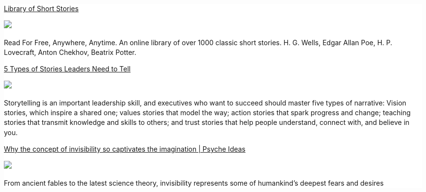 <div class="card-title">

[Library of Short Stories](https://www.libraryofshortstories.com)

</div>

<div class="card-image">

[![](https://evanclewisimages.s3.ap-southeast-2.amazonaws.com/library_og.jpg)](https://www.libraryofshortstories.com)

</div>

Read For Free, Anywhere, Anytime. An online library of over 1000 classic
short stories. H. G. Wells, Edgar Allan Poe, H. P. Lovecraft, Anton
Chekhov, Beatrix Potter.

</div>

<div class="card">

<div class="card-title">

[5 Types of Stories Leaders Need to
Tell](https://hbr.org/2023/09/5-types-of-stories-leaders-need-to-tell)

</div>

<div class="card-image">

[![](https://hbr.org/resources/images/article_assets/2023/09/Sep23_22_1417699431.jpg)](https://hbr.org/2023/09/5-types-of-stories-leaders-need-to-tell)

</div>

Storytelling is an important leadership skill, and executives who want
to succeed should master five types of narrative: Vision stories, which
inspire a shared one; values stories that model the way; action stories
that spark progress and change; teaching stories that transmit knowledge
and skills to others; and trust stories that help people understand,
connect with, and believe in you.

</div>

<div class="card">

<div class="card-title">

[Why the concept of invisibility so captivates the imagination \| Psyche
Ideas](https://psyche.co/ideas/why-the-concept-of-invisibility-so-captivates-the-imagination)

</div>

<div class="card-image">

[![](https://images.aeonmedia.co/images/320ff21b-91a4-456e-827a-7ec9f433572e/original.jpg)](https://psyche.co/ideas/why-the-concept-of-invisibility-so-captivates-the-imagination)

</div>

From ancient fables to the latest science theory, invisibility
represents some of humankind’s deepest fears and desires
